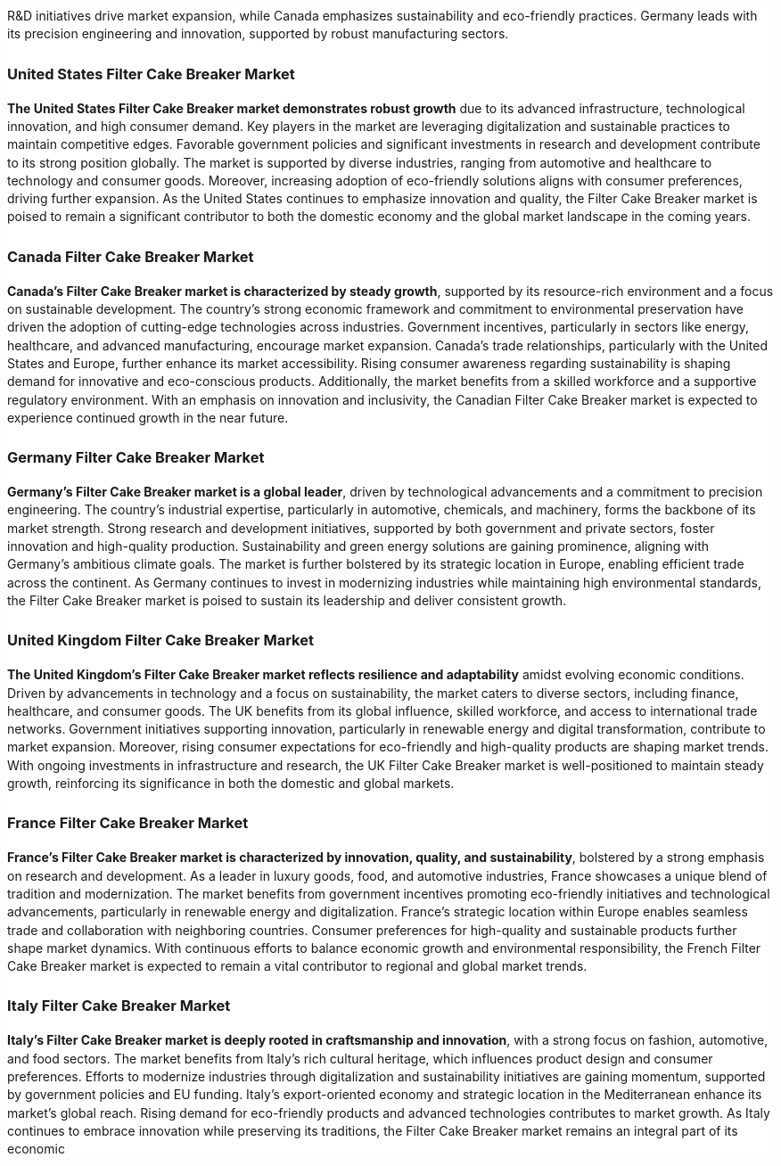 R&amp;D initiatives drive market expansion, while Canada emphasizes sustainability and eco-friendly practices. Germany leads with its precision engineering and innovation, supported by robust manufacturing sectors.</span></em></p></blockquote><h3><strong>United States Filter Cake Breaker Market</strong></h3><p><strong>The United States Filter Cake Breaker market demonstrates robust growth</strong> due to its advanced infrastructure, technological innovation, and high consumer demand. Key players in the market are leveraging digitalization and sustainable practices to maintain competitive edges. Favorable government policies and significant investments in research and development contribute to its strong position globally. The market is supported by diverse industries, ranging from automotive and healthcare to technology and consumer goods. Moreover, increasing adoption of eco-friendly solutions aligns with consumer preferences, driving further expansion. As the United States continues to emphasize innovation and quality, the Filter Cake Breaker market is poised to remain a significant contributor to both the domestic economy and the global market landscape in the coming years.</p><h3><strong>Canada Filter Cake Breaker Market</strong></h3><p><strong>Canada&rsquo;s Filter Cake Breaker market is characterized by steady growth</strong>, supported by its resource-rich environment and a focus on sustainable development. The country&rsquo;s strong economic framework and commitment to environmental preservation have driven the adoption of cutting-edge technologies across industries. Government incentives, particularly in sectors like energy, healthcare, and advanced manufacturing, encourage market expansion. Canada&rsquo;s trade relationships, particularly with the United States and Europe, further enhance its market accessibility. Rising consumer awareness regarding sustainability is shaping demand for innovative and eco-conscious products. Additionally, the market benefits from a skilled workforce and a supportive regulatory environment. With an emphasis on innovation and inclusivity, the Canadian Filter Cake Breaker market is expected to experience continued growth in the near future.</p><h3><strong>Germany Filter Cake Breaker Market</strong></h3><p><strong>Germany&rsquo;s Filter Cake Breaker market is a global leader</strong>, driven by technological advancements and a commitment to precision engineering. The country&rsquo;s industrial expertise, particularly in automotive, chemicals, and machinery, forms the backbone of its market strength. Strong research and development initiatives, supported by both government and private sectors, foster innovation and high-quality production. Sustainability and green energy solutions are gaining prominence, aligning with Germany&rsquo;s ambitious climate goals. The market is further bolstered by its strategic location in Europe, enabling efficient trade across the continent. As Germany continues to invest in modernizing industries while maintaining high environmental standards, the Filter Cake Breaker market is poised to sustain its leadership and deliver consistent growth.</p><h3><strong>United Kingdom Filter Cake Breaker Market</strong></h3><p><strong>The United Kingdom&rsquo;s Filter Cake Breaker market reflects resilience and adaptability</strong> amidst evolving economic conditions. Driven by advancements in technology and a focus on sustainability, the market caters to diverse sectors, including finance, healthcare, and consumer goods. The UK benefits from its global influence, skilled workforce, and access to international trade networks. Government initiatives supporting innovation, particularly in renewable energy and digital transformation, contribute to market expansion. Moreover, rising consumer expectations for eco-friendly and high-quality products are shaping market trends. With ongoing investments in infrastructure and research, the UK Filter Cake Breaker market is well-positioned to maintain steady growth, reinforcing its significance in both the domestic and global markets.</p><h3><strong>France Filter Cake Breaker Market</strong></h3><p><strong>France&rsquo;s Filter Cake Breaker market is characterized by innovation, quality, and sustainability</strong>, bolstered by a strong emphasis on research and development. As a leader in luxury goods, food, and automotive industries, France showcases a unique blend of tradition and modernization. The market benefits from government incentives promoting eco-friendly initiatives and technological advancements, particularly in renewable energy and digitalization. France&rsquo;s strategic location within Europe enables seamless trade and collaboration with neighboring countries. Consumer preferences for high-quality and sustainable products further shape market dynamics. With continuous efforts to balance economic growth and environmental responsibility, the French Filter Cake Breaker market is expected to remain a vital contributor to regional and global market trends.</p><h3><strong>Italy Filter Cake Breaker Market</strong></h3><p><strong>Italy&rsquo;s Filter Cake Breaker market is deeply rooted in craftsmanship and innovation</strong>, with a strong focus on fashion, automotive, and food sectors. The market benefits from Italy&rsquo;s rich cultural heritage, which influences product design and consumer preferences. Efforts to modernize industries through digitalization and sustainability initiatives are gaining momentum, supported by government policies and EU funding. Italy&rsquo;s export-oriented economy and strategic location in the Mediterranean enhance its market&rsquo;s global reach. Rising demand for eco-friendly products and advanced technologies contributes to market growth. As Italy continues to embrace innovation while preserving its traditions, the Filter Cake Breaker market remains an integral part of its economic